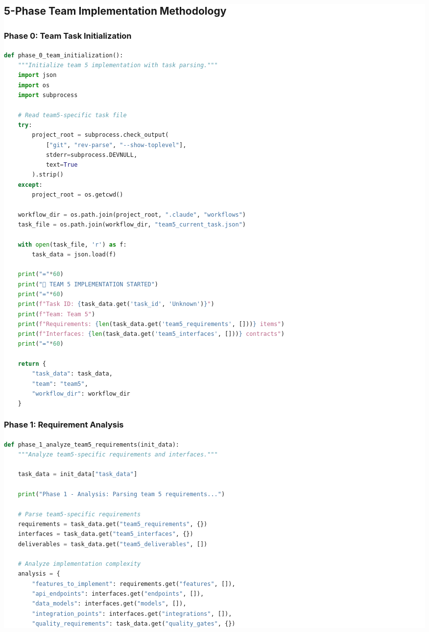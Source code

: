 ## 5-Phase Team Implementation Methodology

### Phase 0: Team Task Initialization
```python
def phase_0_team_initialization():
    """Initialize team 5 implementation with task parsing."""
    import json
    import os
    import subprocess
    
    # Read team5-specific task file
    try:
        project_root = subprocess.check_output(
            ["git", "rev-parse", "--show-toplevel"],
            stderr=subprocess.DEVNULL,
            text=True
        ).strip()
    except:
        project_root = os.getcwd()
    
    workflow_dir = os.path.join(project_root, ".claude", "workflows")
    task_file = os.path.join(workflow_dir, "team5_current_task.json")
    
    with open(task_file, 'r') as f:
        task_data = json.load(f)
    
    print("="*60)
    print("🚀 TEAM 5 IMPLEMENTATION STARTED")
    print("="*60)
    print(f"Task ID: {task_data.get('task_id', 'Unknown')}")
    print(f"Team: Team 5")
    print(f"Requirements: {len(task_data.get('team5_requirements', []))} items")
    print(f"Interfaces: {len(task_data.get('team5_interfaces', []))} contracts")
    print("="*60)
    
    return {
        "task_data": task_data,
        "team": "team5",
        "workflow_dir": workflow_dir
    }
```

### Phase 1: Requirement Analysis
```python  
def phase_1_analyze_team5_requirements(init_data):
    """Analyze team5-specific requirements and interfaces."""
    
    task_data = init_data["task_data"]
    
    print("Phase 1 - Analysis: Parsing team 5 requirements...")
    
    # Parse team5-specific requirements
    requirements = task_data.get("team5_requirements", {})
    interfaces = task_data.get("team5_interfaces", {})
    deliverables = task_data.get("team5_deliverables", [])
    
    # Analyze implementation complexity
    analysis = {
        "features_to_implement": requirements.get("features", []),
        "api_endpoints": interfaces.get("endpoints", []),
        "data_models": interfaces.get("models", []),
        "integration_points": interfaces.get("integrations", []),
        "quality_requirements": task_data.get("quality_gates", {})
```